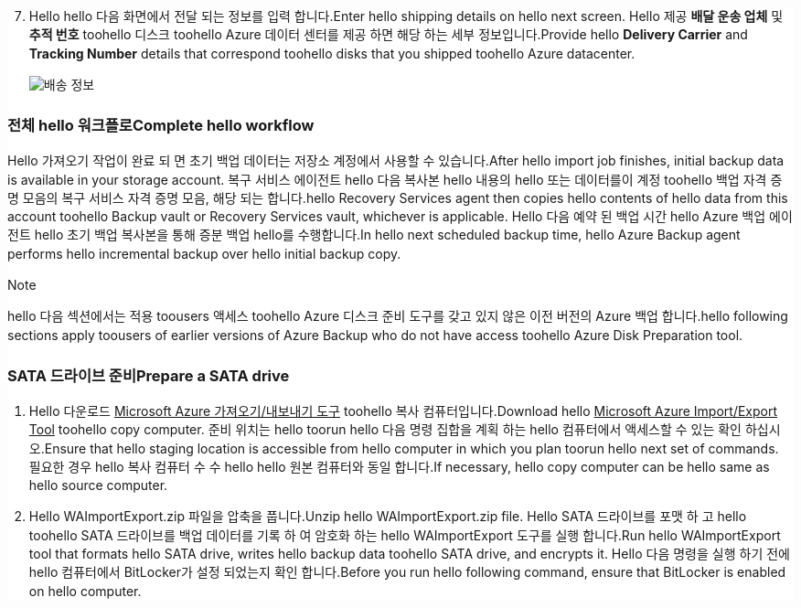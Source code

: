 7. <span data-ttu-id="c87ea-209">Hello hello 다음 화면에서 전달 되는 정보를 입력 합니다.</span><span class="sxs-lookup"><span data-stu-id="c87ea-209">Enter hello shipping details on hello next screen.</span></span> <span data-ttu-id="c87ea-210">Hello 제공 **배달 운송 업체** 및 **추적 번호** toohello 디스크 toohello Azure 데이터 센터를 제공 하면 해당 하는 세부 정보입니다.</span><span class="sxs-lookup"><span data-stu-id="c87ea-210">Provide hello **Delivery Carrier** and **Tracking Number** details that correspond toohello disks that you shipped toohello Azure datacenter.</span></span>

    ![배송 정보](./media/backup-azure-backup-import-export/shippingInfoAddition.PNG)<br/>

### <a name="complete-hello-workflow"></a><span data-ttu-id="c87ea-212">전체 hello 워크플로</span><span class="sxs-lookup"><span data-stu-id="c87ea-212">Complete hello workflow</span></span>
<span data-ttu-id="c87ea-213">Hello 가져오기 작업이 완료 되 면 초기 백업 데이터는 저장소 계정에서 사용할 수 있습니다.</span><span class="sxs-lookup"><span data-stu-id="c87ea-213">After hello import job finishes, initial backup data is available in your storage account.</span></span> <span data-ttu-id="c87ea-214">복구 서비스 에이전트 hello 다음 복사본 hello 내용의 hello 또는 데이터를이 계정 toohello 백업 자격 증명 모음의 복구 서비스 자격 증명 모음, 해당 되는 합니다.</span><span class="sxs-lookup"><span data-stu-id="c87ea-214">hello Recovery Services agent then copies hello contents of hello data from this account toohello Backup vault or Recovery Services vault, whichever is applicable.</span></span> <span data-ttu-id="c87ea-215">Hello 다음 예약 된 백업 시간 hello Azure 백업 에이전트 hello 초기 백업 복사본을 통해 증분 백업 hello를 수행합니다.</span><span class="sxs-lookup"><span data-stu-id="c87ea-215">In hello next scheduled backup time, hello Azure Backup agent performs hello incremental backup over hello initial backup copy.</span></span>

> [!NOTE]
> <span data-ttu-id="c87ea-216">hello 다음 섹션에서는 적용 toousers 액세스 toohello Azure 디스크 준비 도구를 갖고 있지 않은 이전 버전의 Azure 백업 합니다.</span><span class="sxs-lookup"><span data-stu-id="c87ea-216">hello following sections apply toousers of earlier versions of Azure Backup who do not have access toohello Azure Disk Preparation tool.</span></span>
>
>

### <a name="prepare-a-sata-drive"></a><span data-ttu-id="c87ea-217">SATA 드라이브 준비</span><span class="sxs-lookup"><span data-stu-id="c87ea-217">Prepare a SATA drive</span></span>
1. <span data-ttu-id="c87ea-218">Hello 다운로드 [Microsoft Azure 가져오기/내보내기 도구](http://go.microsoft.com/fwlink/?linkid=301900&clcid=0x409) toohello 복사 컴퓨터입니다.</span><span class="sxs-lookup"><span data-stu-id="c87ea-218">Download hello [Microsoft Azure Import/Export Tool](http://go.microsoft.com/fwlink/?linkid=301900&clcid=0x409) toohello copy computer.</span></span> <span data-ttu-id="c87ea-219">준비 위치는 hello toorun hello 다음 명령 집합을 계획 하는 hello 컴퓨터에서 액세스할 수 있는 확인 하십시오.</span><span class="sxs-lookup"><span data-stu-id="c87ea-219">Ensure that hello staging location is accessible from hello computer in which you plan toorun hello next set of commands.</span></span> <span data-ttu-id="c87ea-220">필요한 경우 hello 복사 컴퓨터 수 수 hello hello 원본 컴퓨터와 동일 합니다.</span><span class="sxs-lookup"><span data-stu-id="c87ea-220">If necessary, hello copy computer can be hello same as hello source computer.</span></span>

2. <span data-ttu-id="c87ea-221">Hello WAImportExport.zip 파일을 압축을 풉니다.</span><span class="sxs-lookup"><span data-stu-id="c87ea-221">Unzip hello WAImportExport.zip file.</span></span> <span data-ttu-id="c87ea-222">Hello SATA 드라이브를 포맷 하 고 hello toohello SATA 드라이브를 백업 데이터를 기록 하 여 암호화 하는 hello WAImportExport 도구를 실행 합니다.</span><span class="sxs-lookup"><span data-stu-id="c87ea-222">Run hello WAImportExport tool that formats hello SATA drive, writes hello backup data toohello SATA drive, and encrypts it.</span></span> <span data-ttu-id="c87ea-223">Hello 다음 명령을 실행 하기 전에 hello 컴퓨터에서 BitLocker가 설정 되었는지 확인 합니다.</span><span class="sxs-lookup"><span data-stu-id="c87ea-223">Before you run hello following command, ensure that BitLocker is enabled on hello computer.</span></span> <br/>
